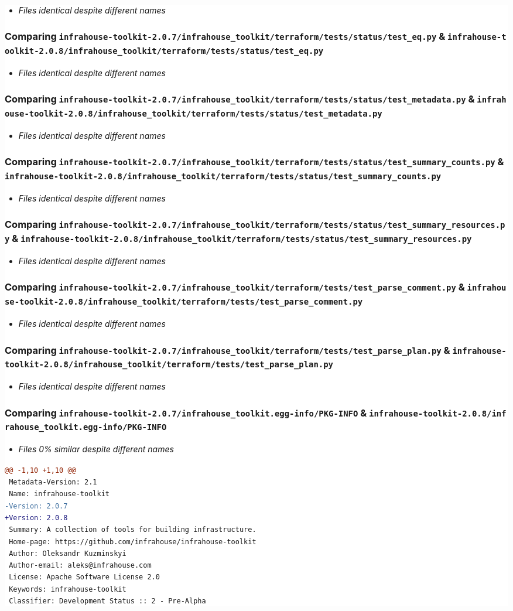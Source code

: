  * *Files identical despite different names*

### Comparing `infrahouse-toolkit-2.0.7/infrahouse_toolkit/terraform/tests/status/test_eq.py` & `infrahouse-toolkit-2.0.8/infrahouse_toolkit/terraform/tests/status/test_eq.py`

 * *Files identical despite different names*

### Comparing `infrahouse-toolkit-2.0.7/infrahouse_toolkit/terraform/tests/status/test_metadata.py` & `infrahouse-toolkit-2.0.8/infrahouse_toolkit/terraform/tests/status/test_metadata.py`

 * *Files identical despite different names*

### Comparing `infrahouse-toolkit-2.0.7/infrahouse_toolkit/terraform/tests/status/test_summary_counts.py` & `infrahouse-toolkit-2.0.8/infrahouse_toolkit/terraform/tests/status/test_summary_counts.py`

 * *Files identical despite different names*

### Comparing `infrahouse-toolkit-2.0.7/infrahouse_toolkit/terraform/tests/status/test_summary_resources.py` & `infrahouse-toolkit-2.0.8/infrahouse_toolkit/terraform/tests/status/test_summary_resources.py`

 * *Files identical despite different names*

### Comparing `infrahouse-toolkit-2.0.7/infrahouse_toolkit/terraform/tests/test_parse_comment.py` & `infrahouse-toolkit-2.0.8/infrahouse_toolkit/terraform/tests/test_parse_comment.py`

 * *Files identical despite different names*

### Comparing `infrahouse-toolkit-2.0.7/infrahouse_toolkit/terraform/tests/test_parse_plan.py` & `infrahouse-toolkit-2.0.8/infrahouse_toolkit/terraform/tests/test_parse_plan.py`

 * *Files identical despite different names*

### Comparing `infrahouse-toolkit-2.0.7/infrahouse_toolkit.egg-info/PKG-INFO` & `infrahouse-toolkit-2.0.8/infrahouse_toolkit.egg-info/PKG-INFO`

 * *Files 0% similar despite different names*

```diff
@@ -1,10 +1,10 @@
 Metadata-Version: 2.1
 Name: infrahouse-toolkit
-Version: 2.0.7
+Version: 2.0.8
 Summary: A collection of tools for building infrastructure.
 Home-page: https://github.com/infrahouse/infrahouse-toolkit
 Author: Oleksandr Kuzminskyi
 Author-email: aleks@infrahouse.com
 License: Apache Software License 2.0
 Keywords: infrahouse-toolkit
 Classifier: Development Status :: 2 - Pre-Alpha
```
